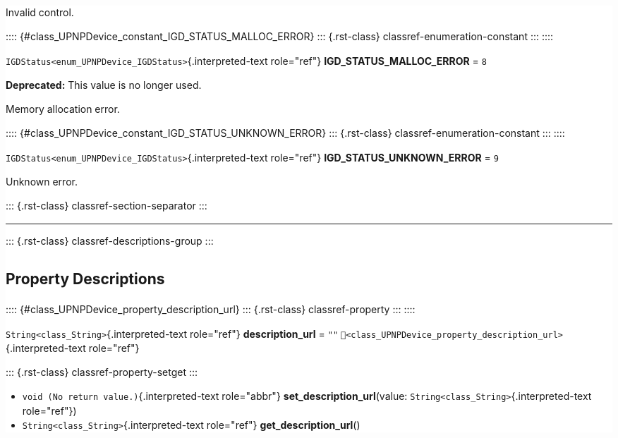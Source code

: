 Invalid control.

:::: {#class_UPNPDevice_constant_IGD_STATUS_MALLOC_ERROR}
::: {.rst-class}
classref-enumeration-constant
:::
::::

`IGDStatus<enum_UPNPDevice_IGDStatus>`{.interpreted-text role="ref"}
**IGD_STATUS_MALLOC_ERROR** = `8`

**Deprecated:** This value is no longer used.

Memory allocation error.

:::: {#class_UPNPDevice_constant_IGD_STATUS_UNKNOWN_ERROR}
::: {.rst-class}
classref-enumeration-constant
:::
::::

`IGDStatus<enum_UPNPDevice_IGDStatus>`{.interpreted-text role="ref"}
**IGD_STATUS_UNKNOWN_ERROR** = `9`

Unknown error.

::: {.rst-class}
classref-section-separator
:::

------------------------------------------------------------------------

::: {.rst-class}
classref-descriptions-group
:::

## Property Descriptions

:::: {#class_UPNPDevice_property_description_url}
::: {.rst-class}
classref-property
:::
::::

`String<class_String>`{.interpreted-text role="ref"} **description_url**
= `""` `🔗<class_UPNPDevice_property_description_url>`{.interpreted-text
role="ref"}

::: {.rst-class}
classref-property-setget
:::

- `void (No return value.)`{.interpreted-text role="abbr"}
  **set_description_url**(value:
  `String<class_String>`{.interpreted-text role="ref"})
- `String<class_String>`{.interpreted-text role="ref"}
  **get_description_url**()
